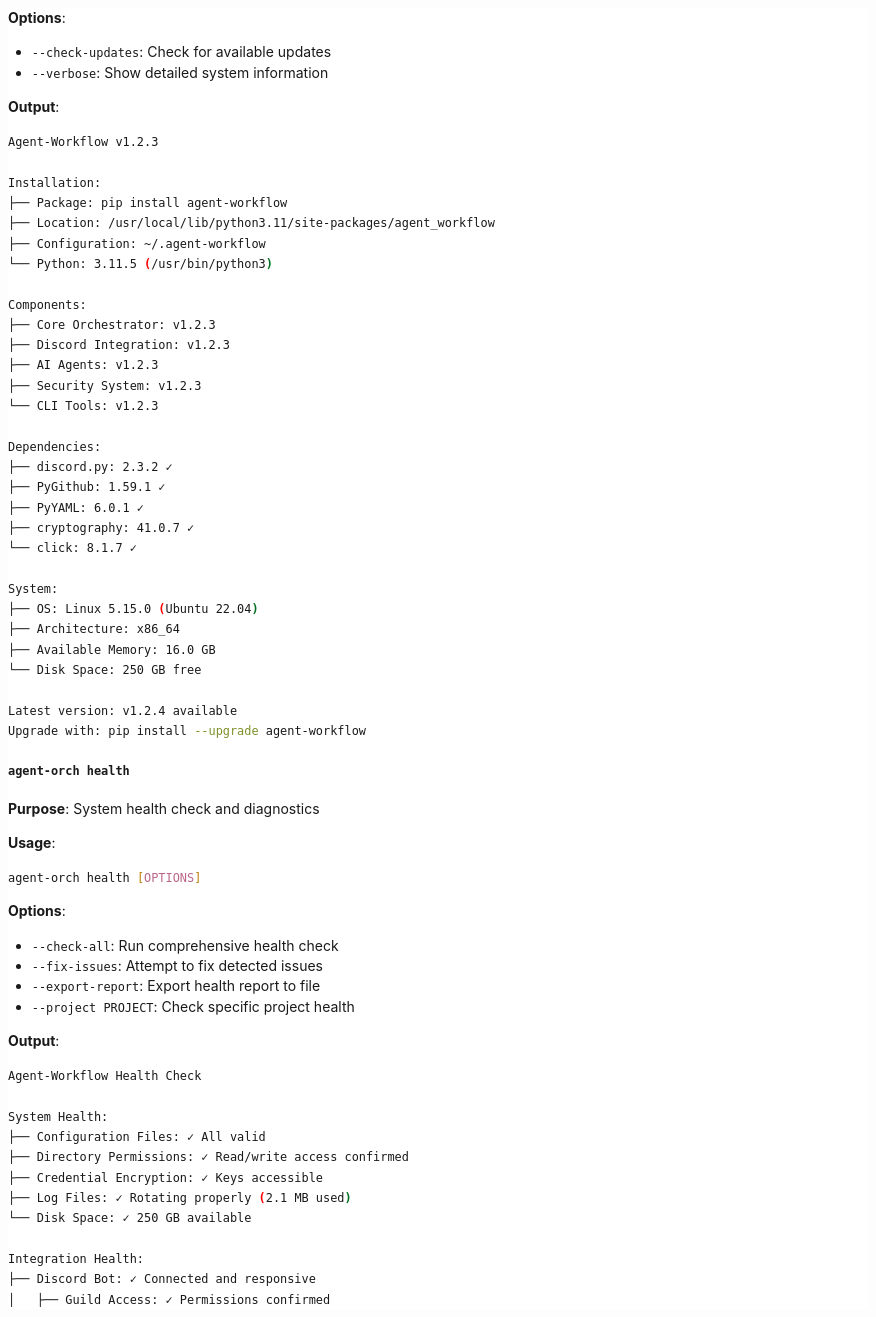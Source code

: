 **Options**:
- `--check-updates`: Check for available updates
- `--verbose`: Show detailed system information

**Output**:
```bash
Agent-Workflow v1.2.3

Installation:
├── Package: pip install agent-workflow
├── Location: /usr/local/lib/python3.11/site-packages/agent_workflow
├── Configuration: ~/.agent-workflow
└── Python: 3.11.5 (/usr/bin/python3)

Components:
├── Core Orchestrator: v1.2.3
├── Discord Integration: v1.2.3
├── AI Agents: v1.2.3
├── Security System: v1.2.3
└── CLI Tools: v1.2.3

Dependencies:
├── discord.py: 2.3.2 ✓
├── PyGithub: 1.59.1 ✓
├── PyYAML: 6.0.1 ✓
├── cryptography: 41.0.7 ✓
└── click: 8.1.7 ✓

System:
├── OS: Linux 5.15.0 (Ubuntu 22.04)
├── Architecture: x86_64
├── Available Memory: 16.0 GB
└── Disk Space: 250 GB free

Latest version: v1.2.4 available
Upgrade with: pip install --upgrade agent-workflow
```

#### `agent-orch health`
**Purpose**: System health check and diagnostics

**Usage**:
```bash
agent-orch health [OPTIONS]
```

**Options**:
- `--check-all`: Run comprehensive health check
- `--fix-issues`: Attempt to fix detected issues
- `--export-report`: Export health report to file
- `--project PROJECT`: Check specific project health

**Output**:
```bash
Agent-Workflow Health Check

System Health:
├── Configuration Files: ✓ All valid
├── Directory Permissions: ✓ Read/write access confirmed
├── Credential Encryption: ✓ Keys accessible
├── Log Files: ✓ Rotating properly (2.1 MB used)
└── Disk Space: ✓ 250 GB available

Integration Health:
├── Discord Bot: ✓ Connected and responsive
│   ├── Guild Access: ✓ Permissions confirmed
```